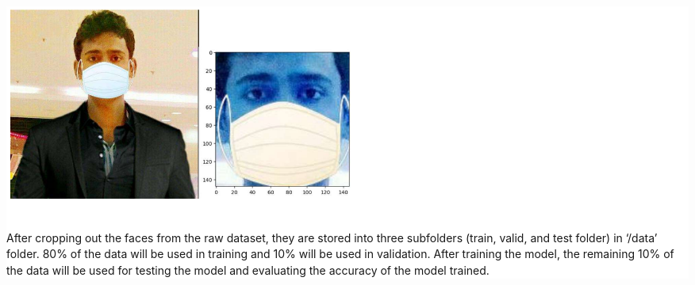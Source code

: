 <img src="img/face_extraction.png" width="450">

After cropping out the faces from the raw dataset, they are stored into three subfolders (train, valid, and test folder) in ‘/data’ folder. 80% of the data will be used in training and 10% will be used in validation. After training the model, the remaining 10% of the data will be used for testing the model and evaluating the accuracy of the model trained.

